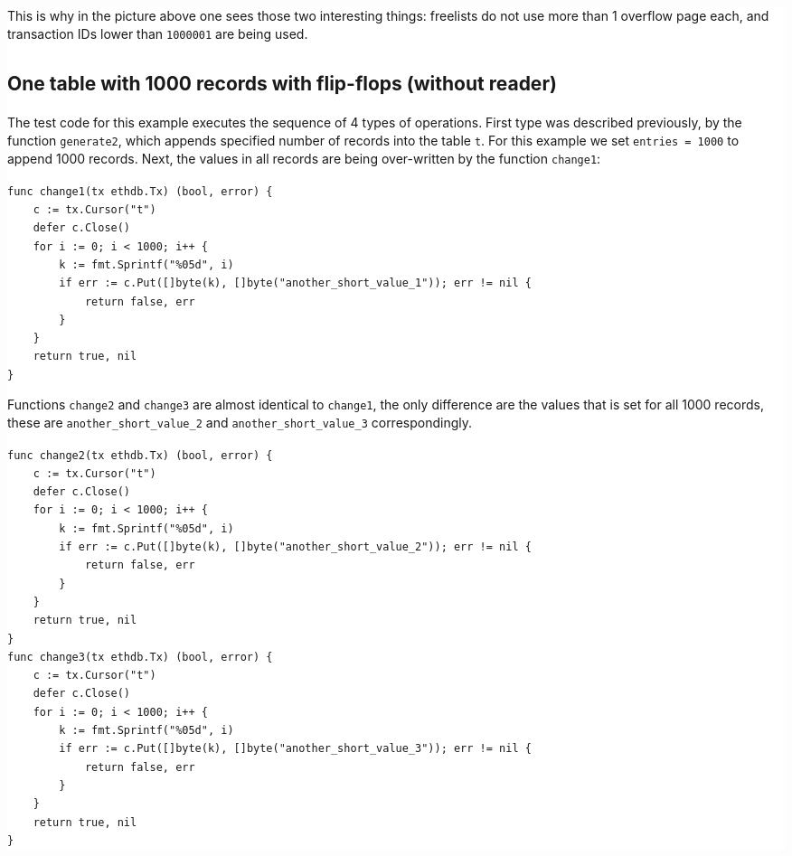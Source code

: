This is why in the picture above one sees those two interesting things: freelists do not use more than 1 overflow page each, and transaction IDs lower than `1000001` are being used.

## One table with 1000 records with flip-flops (without reader)

The test code for this example executes the sequence of 4 types of operations. First type was described previously, by the function `generate2`, which appends specified number of records into the table `t`. For this example we set `entries = 1000` to append 1000 records. Next, the values in all records are being over-written by the function `change1`:

```
func change1(tx ethdb.Tx) (bool, error) {
	c := tx.Cursor("t")
	defer c.Close()
	for i := 0; i < 1000; i++ {
		k := fmt.Sprintf("%05d", i)
		if err := c.Put([]byte(k), []byte("another_short_value_1")); err != nil {
			return false, err
		}
	}
	return true, nil
}
```

Functions `change2` and `change3` are almost identical to `change1`, the only difference are the values that is set for all 1000 records, these are `another_short_value_2` and `another_short_value_3` correspondingly.

```
func change2(tx ethdb.Tx) (bool, error) {
	c := tx.Cursor("t")
	defer c.Close()
	for i := 0; i < 1000; i++ {
		k := fmt.Sprintf("%05d", i)
		if err := c.Put([]byte(k), []byte("another_short_value_2")); err != nil {
			return false, err
		}
	}
	return true, nil
}
func change3(tx ethdb.Tx) (bool, error) {
	c := tx.Cursor("t")
	defer c.Close()
	for i := 0; i < 1000; i++ {
		k := fmt.Sprintf("%05d", i)
		if err := c.Put([]byte(k), []byte("another_short_value_3")); err != nil {
			return false, err
		}
	}
	return true, nil
}
```

